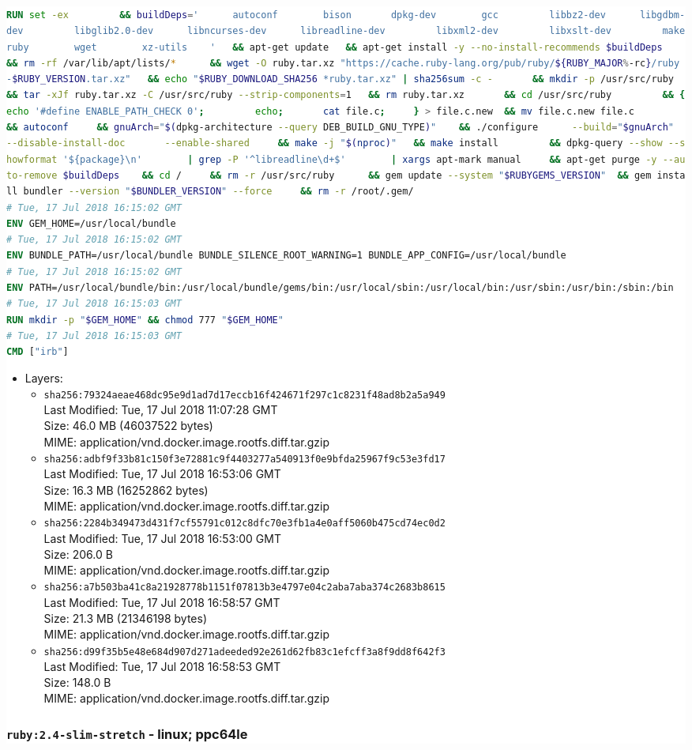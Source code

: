```dockerfile
RUN set -ex 		&& buildDeps=' 		autoconf 		bison 		dpkg-dev 		gcc 		libbz2-dev 		libgdbm-dev 		libglib2.0-dev 		libncurses-dev 		libreadline-dev 		libxml2-dev 		libxslt-dev 		make 		ruby 		wget 		xz-utils 	' 	&& apt-get update 	&& apt-get install -y --no-install-recommends $buildDeps 	&& rm -rf /var/lib/apt/lists/* 		&& wget -O ruby.tar.xz "https://cache.ruby-lang.org/pub/ruby/${RUBY_MAJOR%-rc}/ruby-$RUBY_VERSION.tar.xz" 	&& echo "$RUBY_DOWNLOAD_SHA256 *ruby.tar.xz" | sha256sum -c - 		&& mkdir -p /usr/src/ruby 	&& tar -xJf ruby.tar.xz -C /usr/src/ruby --strip-components=1 	&& rm ruby.tar.xz 		&& cd /usr/src/ruby 		&& { 		echo '#define ENABLE_PATH_CHECK 0'; 		echo; 		cat file.c; 	} > file.c.new 	&& mv file.c.new file.c 		&& autoconf 	&& gnuArch="$(dpkg-architecture --query DEB_BUILD_GNU_TYPE)" 	&& ./configure 		--build="$gnuArch" 		--disable-install-doc 		--enable-shared 	&& make -j "$(nproc)" 	&& make install 		&& dpkg-query --show --showformat '${package}\n' 		| grep -P '^libreadline\d+$' 		| xargs apt-mark manual 	&& apt-get purge -y --auto-remove $buildDeps 	&& cd / 	&& rm -r /usr/src/ruby 		&& gem update --system "$RUBYGEMS_VERSION" 	&& gem install bundler --version "$BUNDLER_VERSION" --force 	&& rm -r /root/.gem/
# Tue, 17 Jul 2018 16:15:02 GMT
ENV GEM_HOME=/usr/local/bundle
# Tue, 17 Jul 2018 16:15:02 GMT
ENV BUNDLE_PATH=/usr/local/bundle BUNDLE_SILENCE_ROOT_WARNING=1 BUNDLE_APP_CONFIG=/usr/local/bundle
# Tue, 17 Jul 2018 16:15:02 GMT
ENV PATH=/usr/local/bundle/bin:/usr/local/bundle/gems/bin:/usr/local/sbin:/usr/local/bin:/usr/sbin:/usr/bin:/sbin:/bin
# Tue, 17 Jul 2018 16:15:03 GMT
RUN mkdir -p "$GEM_HOME" && chmod 777 "$GEM_HOME"
# Tue, 17 Jul 2018 16:15:03 GMT
CMD ["irb"]
```

-	Layers:
	-	`sha256:79324aeae468dc95e9d1ad7d17eccb16f424671f297c1c8231f48ad8b2a5a949`  
		Last Modified: Tue, 17 Jul 2018 11:07:28 GMT  
		Size: 46.0 MB (46037522 bytes)  
		MIME: application/vnd.docker.image.rootfs.diff.tar.gzip
	-	`sha256:adbf9f33b81c150f3e72881c9f4403277a540913f0e9bfda25967f9c53e3fd17`  
		Last Modified: Tue, 17 Jul 2018 16:53:06 GMT  
		Size: 16.3 MB (16252862 bytes)  
		MIME: application/vnd.docker.image.rootfs.diff.tar.gzip
	-	`sha256:2284b349473d431f7cf55791c012c8dfc70e3fb1a4e0aff5060b475cd74ec0d2`  
		Last Modified: Tue, 17 Jul 2018 16:53:00 GMT  
		Size: 206.0 B  
		MIME: application/vnd.docker.image.rootfs.diff.tar.gzip
	-	`sha256:a7b503ba41c8a21928778b1151f07813b3e4797e04c2aba7aba374c2683b8615`  
		Last Modified: Tue, 17 Jul 2018 16:58:57 GMT  
		Size: 21.3 MB (21346198 bytes)  
		MIME: application/vnd.docker.image.rootfs.diff.tar.gzip
	-	`sha256:d99f35b5e48e684d907d271adeeded92e261d62fb83c1efcff3a8f9dd8f642f3`  
		Last Modified: Tue, 17 Jul 2018 16:58:53 GMT  
		Size: 148.0 B  
		MIME: application/vnd.docker.image.rootfs.diff.tar.gzip

### `ruby:2.4-slim-stretch` - linux; ppc64le
